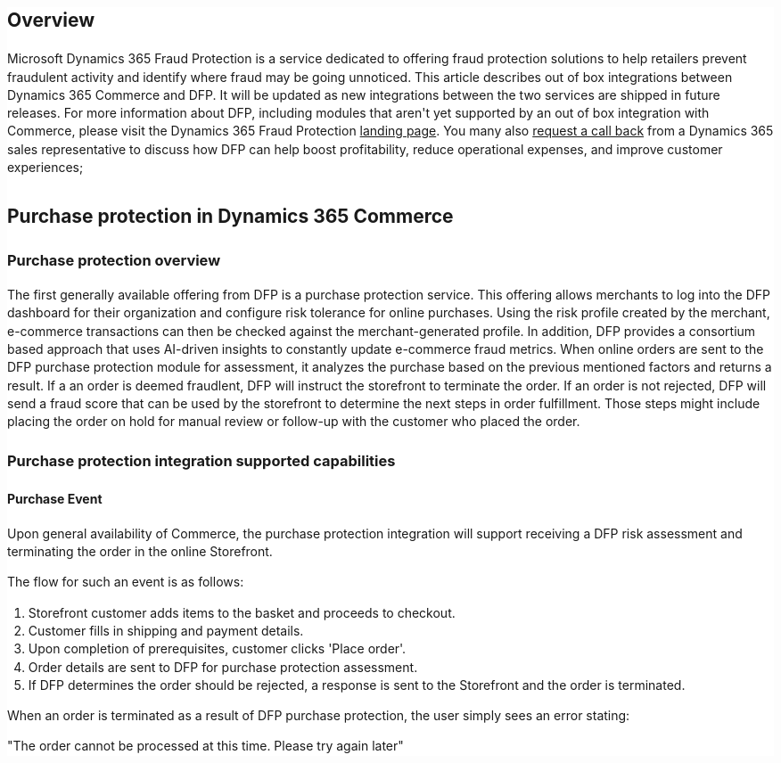 ## Overview

Microsoft Dynamics 365 Fraud Protection is a service dedicated to offering fraud protection solutions to help retailers prevent fraudulent activity and identify where fraud may be going unnoticed. This article describes out of box integrations between Dynamics 365 Commerce and DFP. It will be updated as new integrations between the two services are shipped in future releases. For more information about DFP, including modules that aren't yet supported by an out of box integration with Commerce, please visit the Dynamics 365 Fraud Protection [landing page](https://dynamics.microsoft.com/en-us/ai/fraud-protection/). You many also [request a call back](https://dynamics.microsoft.com/en-us/get-started/?appname=fraudprotection) from a Dynamics 365 sales representative to discuss how DFP can help boost profitability, reduce operational expenses, and improve customer experiences; 

## Purchase protection in Dynamics 365 Commerce

### Purchase protection overview

The first generally available offering from DFP is a purchase protection service. This offering allows merchants to log into the DFP dashboard for their organization and configure risk tolerance for online purchases. Using the risk profile created by the merchant, e-commerce transactions can then be checked against the merchant-generated profile. In addition, DFP provides a consortium based approach that uses AI-driven insights to constantly update e-commerce fraud metrics. When online orders are sent to the DFP purchase protection module for assessment, it analyzes the purchase based on the previous mentioned factors and returns a result. If a an order is deemed fraudlent, DFP will instruct the storefront to terminate the order. If an order is not rejected, DFP will send a fraud score that can be used by the storefront to determine the next steps in order fulfillment. Those steps might include placing the order on hold for manual review or follow-up with the customer who placed the order.

### Purchase protection integration supported capabilities

#### Purchase Event
Upon general availability of Commerce, the purchase protection integration will support receiving a DFP risk assessment and terminating the order in the online Storefront. 

The flow for such an event is as follows:

1. Storefront customer adds items to the basket and proceeds to checkout.
2. Customer fills in shipping and payment details.
3. Upon completion of prerequisites, customer clicks 'Place order'.
4. Order details are sent to DFP for purchase protection assessment. 
5. If DFP determines the order should be rejected, a response is sent to the Storefront and the order is terminated.

When an order is terminated as a result of DFP purchase protection, the user simply sees an error stating: 

"The order cannot be processed at this time. Please try again later"

